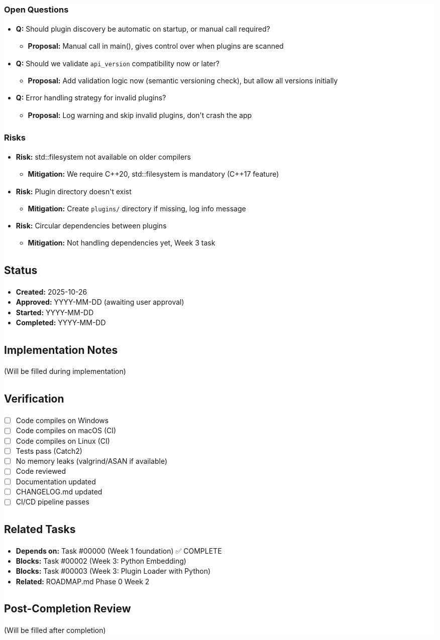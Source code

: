 ### Open Questions
- **Q:** Should plugin discovery be automatic on startup, or manual call required?
  - **Proposal:** Manual call in main(), gives control over when plugins are scanned

- **Q:** Should we validate `api_version` compatibility now or later?
  - **Proposal:** Add validation logic now (semantic versioning check), but allow all versions initially

- **Q:** Error handling strategy for invalid plugins?
  - **Proposal:** Log warning and skip invalid plugins, don't crash the app

### Risks
- **Risk:** std::filesystem not available on older compilers
  - **Mitigation:** We require C++20, std::filesystem is mandatory (C++17 feature)

- **Risk:** Plugin directory doesn't exist
  - **Mitigation:** Create `plugins/` directory if missing, log info message

- **Risk:** Circular dependencies between plugins
  - **Mitigation:** Not handling dependencies yet, Week 3 task

## Status
- **Created:** 2025-10-26
- **Approved:** YYYY-MM-DD (awaiting user approval)
- **Started:** YYYY-MM-DD
- **Completed:** YYYY-MM-DD

## Implementation Notes
(Will be filled during implementation)

## Verification
- [ ] Code compiles on Windows
- [ ] Code compiles on macOS (CI)
- [ ] Code compiles on Linux (CI)
- [ ] Tests pass (Catch2)
- [ ] No memory leaks (valgrind/ASAN if available)
- [ ] Code reviewed
- [ ] Documentation updated
- [ ] CHANGELOG.md updated
- [ ] CI/CD pipeline passes

## Related Tasks
- **Depends on:** Task #00000 (Week 1 foundation) ✅ COMPLETE
- **Blocks:** Task #00002 (Week 3: Python Embedding)
- **Blocks:** Task #00003 (Week 3: Plugin Loader with Python)
- **Related:** ROADMAP.md Phase 0 Week 2

## Post-Completion Review
(Will be filled after completion)
